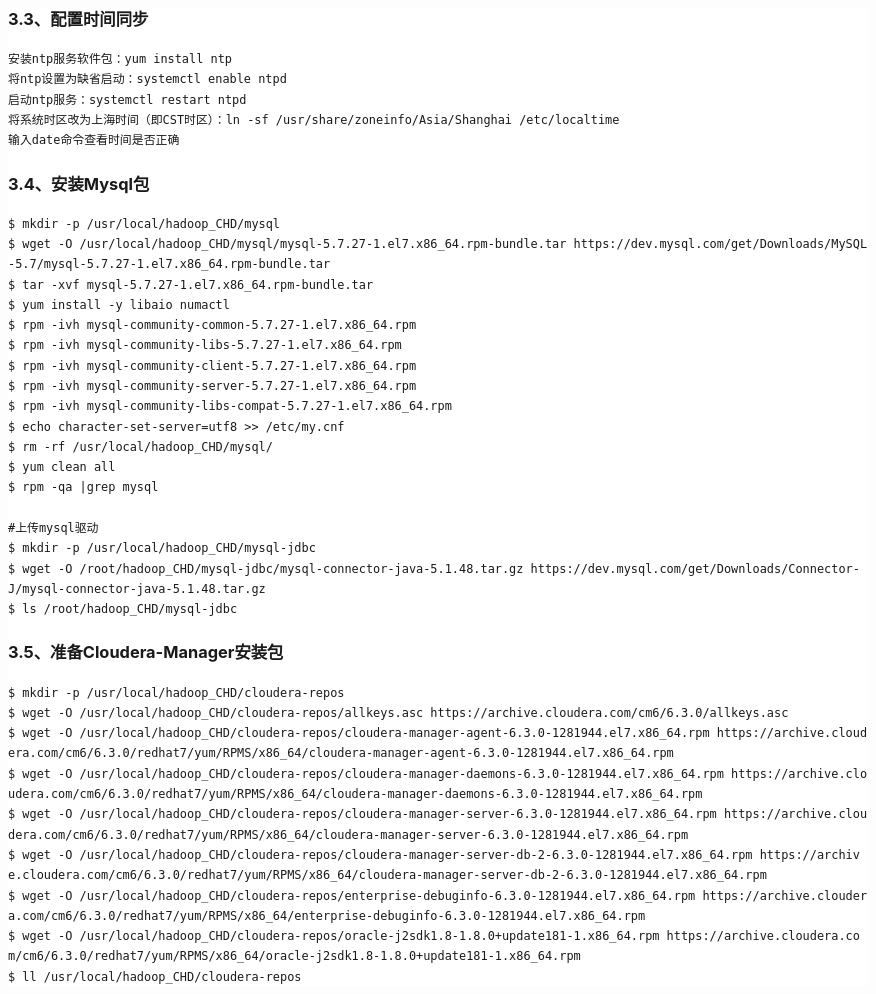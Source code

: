 ### 3.3、配置时间同步

```
安装ntp服务软件包：yum install ntp
将ntp设置为缺省启动：systemctl enable ntpd
启动ntp服务：systemctl restart ntpd
将系统时区改为上海时间（即CST时区）：ln -sf /usr/share/zoneinfo/Asia/Shanghai /etc/localtime
输入date命令查看时间是否正确
```

### 3.4、安装Mysql包

```shell
$ mkdir -p /usr/local/hadoop_CHD/mysql 
$ wget -O /usr/local/hadoop_CHD/mysql/mysql-5.7.27-1.el7.x86_64.rpm-bundle.tar https://dev.mysql.com/get/Downloads/MySQL-5.7/mysql-5.7.27-1.el7.x86_64.rpm-bundle.tar
$ tar -xvf mysql-5.7.27-1.el7.x86_64.rpm-bundle.tar 
$ yum install -y libaio numactl 
$ rpm -ivh mysql-community-common-5.7.27-1.el7.x86_64.rpm 
$ rpm -ivh mysql-community-libs-5.7.27-1.el7.x86_64.rpm 
$ rpm -ivh mysql-community-client-5.7.27-1.el7.x86_64.rpm 
$ rpm -ivh mysql-community-server-5.7.27-1.el7.x86_64.rpm 
$ rpm -ivh mysql-community-libs-compat-5.7.27-1.el7.x86_64.rpm 
$ echo character-set-server=utf8 >> /etc/my.cnf 
$ rm -rf /usr/local/hadoop_CHD/mysql/ 
$ yum clean all 
$ rpm -qa |grep mysql

#上传mysql驱动
$ mkdir -p /usr/local/hadoop_CHD/mysql-jdbc 
$ wget -O /root/hadoop_CHD/mysql-jdbc/mysql-connector-java-5.1.48.tar.gz https://dev.mysql.com/get/Downloads/Connector-J/mysql-connector-java-5.1.48.tar.gz 
$ ls /root/hadoop_CHD/mysql-jdbc
```

### 3.5、准备Cloudera-Manager安装包

```shell
$ mkdir -p /usr/local/hadoop_CHD/cloudera-repos 
$ wget -O /usr/local/hadoop_CHD/cloudera-repos/allkeys.asc https://archive.cloudera.com/cm6/6.3.0/allkeys.asc
$ wget -O /usr/local/hadoop_CHD/cloudera-repos/cloudera-manager-agent-6.3.0-1281944.el7.x86_64.rpm https://archive.cloudera.com/cm6/6.3.0/redhat7/yum/RPMS/x86_64/cloudera-manager-agent-6.3.0-1281944.el7.x86_64.rpm 
$ wget -O /usr/local/hadoop_CHD/cloudera-repos/cloudera-manager-daemons-6.3.0-1281944.el7.x86_64.rpm https://archive.cloudera.com/cm6/6.3.0/redhat7/yum/RPMS/x86_64/cloudera-manager-daemons-6.3.0-1281944.el7.x86_64.rpm 
$ wget -O /usr/local/hadoop_CHD/cloudera-repos/cloudera-manager-server-6.3.0-1281944.el7.x86_64.rpm https://archive.cloudera.com/cm6/6.3.0/redhat7/yum/RPMS/x86_64/cloudera-manager-server-6.3.0-1281944.el7.x86_64.rpm 
$ wget -O /usr/local/hadoop_CHD/cloudera-repos/cloudera-manager-server-db-2-6.3.0-1281944.el7.x86_64.rpm https://archive.cloudera.com/cm6/6.3.0/redhat7/yum/RPMS/x86_64/cloudera-manager-server-db-2-6.3.0-1281944.el7.x86_64.rpm 
$ wget -O /usr/local/hadoop_CHD/cloudera-repos/enterprise-debuginfo-6.3.0-1281944.el7.x86_64.rpm https://archive.cloudera.com/cm6/6.3.0/redhat7/yum/RPMS/x86_64/enterprise-debuginfo-6.3.0-1281944.el7.x86_64.rpm 
$ wget -O /usr/local/hadoop_CHD/cloudera-repos/oracle-j2sdk1.8-1.8.0+update181-1.x86_64.rpm https://archive.cloudera.com/cm6/6.3.0/redhat7/yum/RPMS/x86_64/oracle-j2sdk1.8-1.8.0+update181-1.x86_64.rpm 
$ ll /usr/local/hadoop_CHD/cloudera-repos
```

